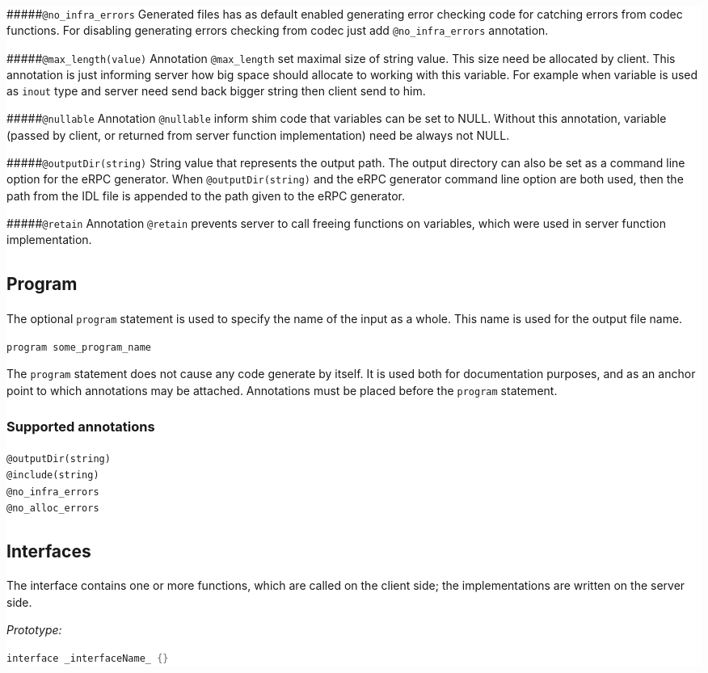 #####``@no_infra_errors``
Generated files has as default enabled generating error checking code for catching errors from codec functions. For disabling generating errors checking from codec just add ``@no_infra_errors`` annotation. 

#####``@max_length(value)``
Annotation ``@max_length`` set maximal size of string value. This size need be allocated by client. This annotation is just informing server how big space should allocate to working with this variable. For example when variable is used as ``inout`` type and server need send back bigger string then client send to him.

#####``@nullable``
Annotation ``@nullable`` inform shim code that variables can be set to NULL. Without this annotation, variable (passed by client, or returned from server function implementation) need be always not NULL. 

#####``@outputDir(string)``
String value that represents the output path. The output directory can also be set as a command line option for the eRPC generator. When ``@outputDir(string)`` and the eRPC generator command line option are both used, then the path from the IDL file is appended to the path given to the eRPC generator.

#####``@retain``
Annotation ``@retain`` prevents server to call freeing functions on variables, which were used in server function implementation.


## Program
The optional ``program`` statement is used to specify the name of the input as a whole. This name is used for the output file name.

```C
program some_program_name
```

The ``program`` statement does not cause any code generate by itself. It is used both for documentation purposes, and as an anchor point to which annotations may be attached. Annotations must be placed before the ``program`` statement.

### Supported annotations
```
@outputDir(string)
@include(string)
@no_infra_errors
@no_alloc_errors
```

## Interfaces
The interface contains one or more functions, which are called on the client side; the implementations are written on the server side.

*Prototype:*
```C
interface _interfaceName_ {}
```
